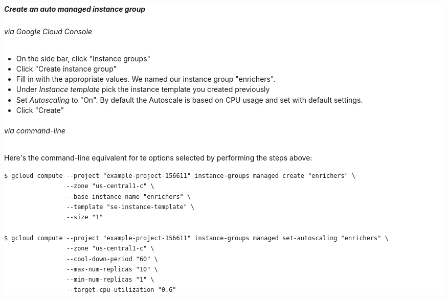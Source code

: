 ##### Create an auto managed instance group

###### via Google Cloud Console

- On the side bar, click "Instance groups"
- Click "Create instance group"
- Fill in with the appropriate values. We named our instance group "enrichers".
- Under _Instance template_ pick the instance template you created previously
- Set _Autoscaling_ to "On". By default the Autoscale is based on CPU usage and set with default
settings.
- Click "Create"

###### via command-line

Here's the command-line equivalent for te options selected by performing the steps above:

```
$ gcloud compute --project "example-project-156611" instance-groups managed create "enrichers" \
                 --zone "us-central1-c" \
                 --base-instance-name "enrichers" \
                 --template "se-instance-template" \
                 --size "1"

$ gcloud compute --project "example-project-156611" instance-groups managed set-autoscaling "enrichers" \
                 --zone "us-central1-c" \
                 --cool-down-period "60" \
                 --max-num-replicas "10" \
                 --min-num-replicas "1" \
                 --target-cpu-utilization "0.6"
```

